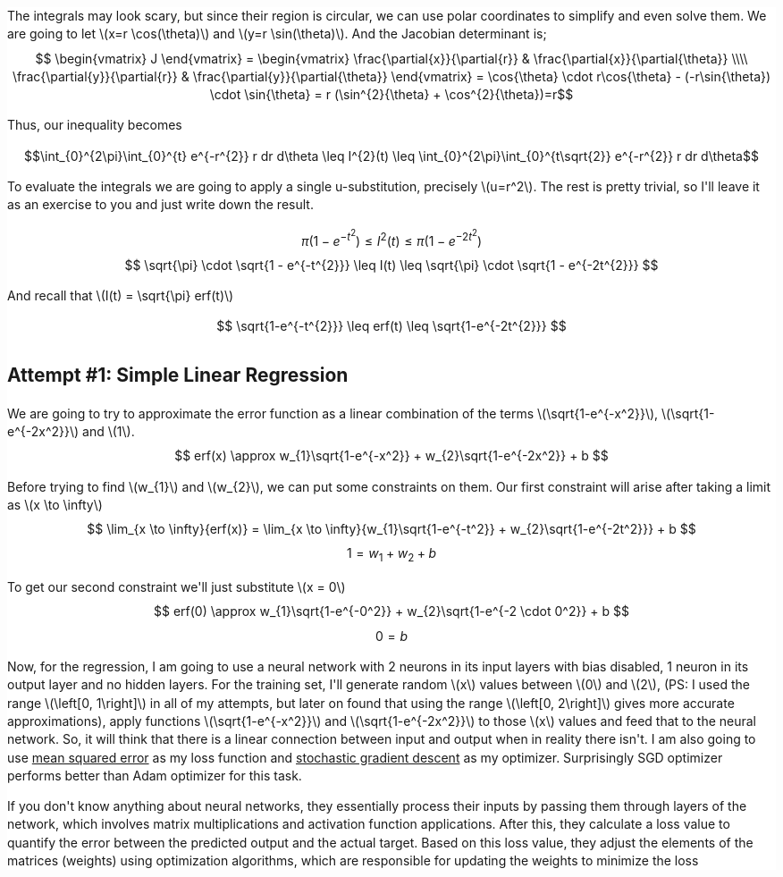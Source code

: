 The integrals may look scary, but since their region is circular, we can use polar coordinates to simplify and even solve them. We are going to let \\(x=r \cos(\theta)\\) and \\(y=r \sin(\theta)\\).
And the Jacobian determinant is;
$$ \begin{vmatrix} J \end{vmatrix} = \begin{vmatrix} \frac{\partial{x}}{\partial{r}} & \frac{\partial{x}}{\partial{\theta}} \\\\ \frac{\partial{y}}{\partial{r}} & \frac{\partial{y}}{\partial{\theta}} \end{vmatrix} = \cos{\theta} \cdot r\cos{\theta} - (-r\sin{\theta}) \cdot \sin{\theta} = r (\sin^{2}{\theta} + \cos^{2}{\theta})=r$$

Thus, our inequality becomes

$$\int_{0}^{2\pi}\int_{0}^{t} e^{-r^{2}} r dr d\theta \leq I^{2}(t) \leq  \int_{0}^{2\pi}\int_{0}^{t\sqrt{2}} e^{-r^{2}} r dr d\theta$$

To evaluate the integrals we are going to apply a single u-substitution, precisely \\(u=r^2\\). The rest is pretty trivial, so I'll leave it as an exercise to you and just write down the result.

$$ \pi (1 - e^{-t^{2}}) \leq I^{2}(t) \leq \pi (1 - e^{-2t^{2}}) $$
$$ \sqrt{\pi} \cdot \sqrt{1 - e^{-t^{2}}} \leq I(t) \leq \sqrt{\pi} \cdot \sqrt{1 - e^{-2t^{2}}} $$

And recall that \\(I(t) = \sqrt{\pi} erf(t)\\)

$$ \sqrt{1-e^{-t^{2}}} \leq erf(t) \leq \sqrt{1-e^{-2t^{2}}} $$

## Attempt #1: Simple Linear Regression
We are going to try to approximate the error function as a linear combination of the terms \\(\sqrt{1-e^{-x^2}}\\), \\(\sqrt{1-e^{-2x^2}}\\) and \\(1\\).
$$ erf(x) \approx w_{1}\sqrt{1-e^{-x^2}} + w_{2}\sqrt{1-e^{-2x^2}} + b $$

Before trying to find \\(w_{1}\\) and \\(w_{2}\\), we can put some constraints on them. Our first constraint will arise after taking a limit as \\(x \to \infty\\)
$$ \lim_{x \to \infty}{erf(x)} = \lim_{x \to \infty}{w_{1}\sqrt{1-e^{-t^2}} + w_{2}\sqrt{1-e^{-2t^2}}} + b $$
$$ 1 = w_{1} + w_{2} + b $$

To get our second constraint we'll just substitute \\(x = 0\\)
$$ erf(0) \approx w_{1}\sqrt{1-e^{-0^2}} + w_{2}\sqrt{1-e^{-2 \cdot 0^2}} + b $$
$$ 0 = b $$

Now, for the regression, I am going to use a neural network with 2 neurons in its input layers with bias disabled, 1 neuron in its output layer and no hidden layers. For the training set, I'll generate random \\(x\\) values
between \\(0\\) and \\(2\\), (PS: I used the range \\(\left[0, 1\right]\\) in all of my attempts, but later on found that using the range \\(\left[0, 2\right]\\) gives more accurate approximations), apply functions \\(\sqrt{1-e^{-x^2}}\\) and
\\(\sqrt{1-e^{-2x^2}}\\) to those \\(x\\) values and feed that to the neural network. So, it will think that there is a linear connection between input and output when in reality there isn't. I am also going to use
[mean squared error](https://en.wikipedia.org/wiki/Mean_squared_error) as my loss function and [stochastic gradient descent](https://en.wikipedia.org/wiki/Stochastic_gradient_descent) as my optimizer. Surprisingly SGD optimizer
performs better than Adam optimizer for this task.

If you don't know anything about neural networks, they essentially process their inputs by passing them through layers of the network, which involves matrix multiplications and activation function applications.
After this, they calculate a loss value to quantify the error between the predicted output and the actual target. Based on this loss value, they adjust the elements of the matrices (weights) using optimization algorithms,
which are responsible for updating the weights to minimize the loss
